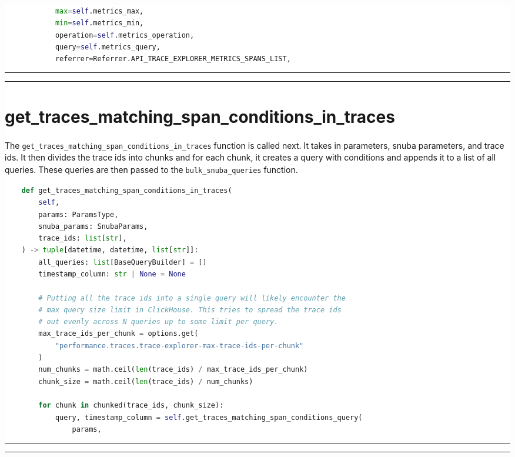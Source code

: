 ```python
            max=self.metrics_max,
            min=self.metrics_min,
            operation=self.metrics_operation,
            query=self.metrics_query,
            referrer=Referrer.API_TRACE_EXPLORER_METRICS_SPANS_LIST,
```

---

</SwmSnippet>

<SwmSnippet path="/src/sentry/api/endpoints/organization_traces.py" line="526">

---

# get_traces_matching_span_conditions_in_traces

The `get_traces_matching_span_conditions_in_traces` function is called next. It takes in parameters, snuba parameters, and trace ids. It then divides the trace ids into chunks and for each chunk, it creates a query with conditions and appends it to a list of all queries. These queries are then passed to the `bulk_snuba_queries` function.

```python
    def get_traces_matching_span_conditions_in_traces(
        self,
        params: ParamsType,
        snuba_params: SnubaParams,
        trace_ids: list[str],
    ) -> tuple[datetime, datetime, list[str]]:
        all_queries: list[BaseQueryBuilder] = []
        timestamp_column: str | None = None

        # Putting all the trace ids into a single query will likely encounter the
        # max query size limit in ClickHouse. This tries to spread the trace ids
        # out evenly across N queries up to some limit per query.
        max_trace_ids_per_chunk = options.get(
            "performance.traces.trace-explorer-max-trace-ids-per-chunk"
        )
        num_chunks = math.ceil(len(trace_ids) / max_trace_ids_per_chunk)
        chunk_size = math.ceil(len(trace_ids) / num_chunks)

        for chunk in chunked(trace_ids, chunk_size):
            query, timestamp_column = self.get_traces_matching_span_conditions_query(
                params,
```

---

</SwmSnippet>

<SwmSnippet path="/src/sentry/utils/snuba.py" line="900">

---
